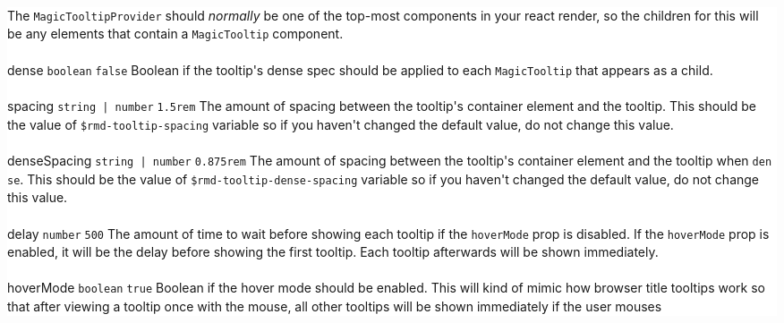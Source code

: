 <td>
The <code>MagicTooltipProvider</code> should <i>normally</i> be one of the top-most components in your react render, so the
children for this will be any elements that contain a <code>MagicTooltip</code> component.
<br /><br />
</td>
</tr>
<tr>
<td>dense</td>
<td><code>boolean</code></td>
<td><code>false</code></td>
<td>
Boolean if the tooltip&#39;s dense spec should be applied to each <code>MagicTooltip</code> that appears as a child.
<br /><br />
</td>
</tr>
<tr>
<td>spacing</td>
<td><code>string | number</code></td>
<td><code>1.5rem</code></td>
<td>
The amount of spacing between the tooltip&#39;s container element and the tooltip. This should be the value
of <code>$rmd-tooltip-spacing</code> variable so if you haven&#39;t changed the default value, do not change this value.
<br /><br />
</td>
</tr>
<tr>
<td>denseSpacing</td>
<td><code>string | number</code></td>
<td><code>0.875rem</code></td>
<td>
The amount of spacing between the tooltip&#39;s container element and the tooltip when <code>dense</code>. This should be
the value of <code>$rmd-tooltip-dense-spacing</code> variable so if you haven&#39;t changed the default value, do not
change this value.
<br /><br />
</td>
</tr>
<tr>
<td>delay</td>
<td><code>number</code></td>
<td><code>500</code></td>
<td>
The amount of time to wait before showing each tooltip if the <code>hoverMode</code> prop is disabled. If the <code>hoverMode</code>
prop is enabled, it will be the delay before showing the first tooltip. Each tooltip afterwards will be shown
immediately.
<br /><br />
</td>
</tr>
<tr>
<td>hoverMode</td>
<td><code>boolean</code></td>
<td><code>true</code></td>
<td>
Boolean if the hover mode should be enabled. This will kind of mimic how browser title tooltips work so that
after viewing a tooltip once with the mouse, all other tooltips will be shown immediately if the user mouses